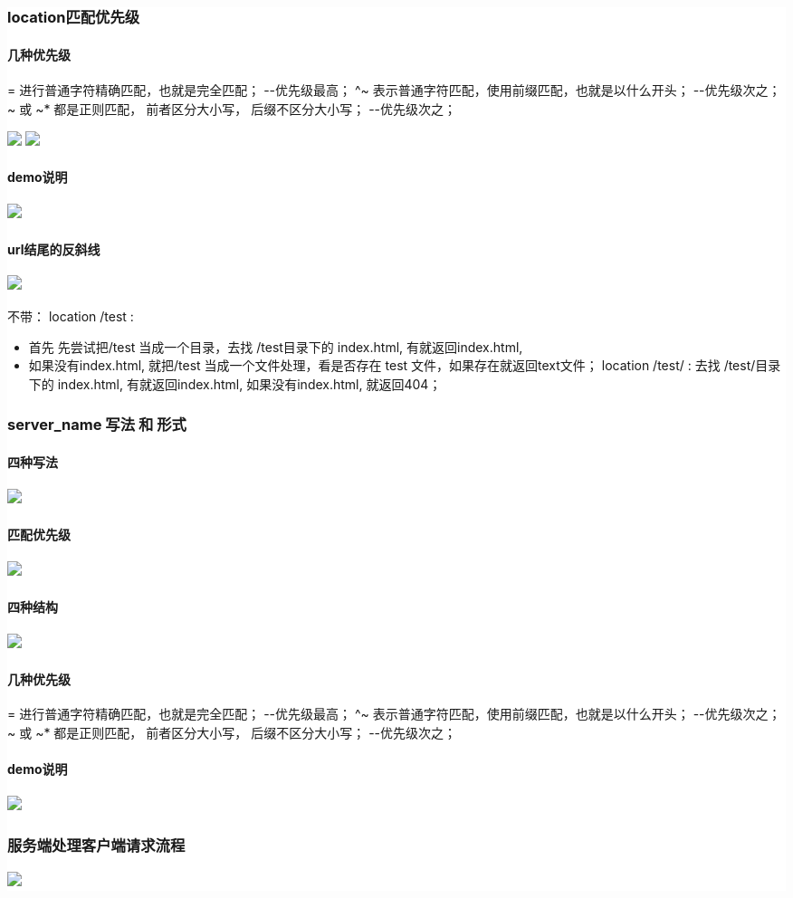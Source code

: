 ### location匹配优先级
#### 几种优先级
= 进行普通字符精确匹配，也就是完全匹配； --优先级最高；
^~ 表示普通字符匹配，使用前缀匹配，也就是以什么开头； --优先级次之；
~ 或 \~*  都是正则匹配， 前者区分大小写， 后缀不区分大小写； --优先级次之；

![](/image/nginx/lo3.png)
![](/image/nginx/lo4.png)
#### demo说明

![](/image/nginx/lo.png)

#### url结尾的反斜线
![](/image/nginx/lo5.png)

不带： 
location /test :  
- 首先 先尝试把/test 当成一个目录，去找 /test目录下的 index.html, 有就返回index.html, 
- 如果没有index.html, 就把/test 当成一个文件处理，看是否存在 test 文件，如果存在就返回text文件；
location /test/ : 去找 /test/目录下的 index.html, 有就返回index.html, 如果没有index.html, 就返回404；


### server_name 写法 和 形式
#### 四种写法
![](/image/nginx/serv.png)

#### 匹配优先级
![](/image/nginx/serv2.png)

#### 四种结构
![](/image/nginx/serv1.png)



#### 几种优先级
= 进行普通字符精确匹配，也就是完全匹配； --优先级最高；
^~ 表示普通字符匹配，使用前缀匹配，也就是以什么开头； --优先级次之；
~ 或 \~*  都是正则匹配， 前者区分大小写， 后缀不区分大小写； --优先级次之；

#### demo说明

![](/image/nginx/lo.png)


### 服务端处理客户端请求流程

![](/image/nginx/url.png)

